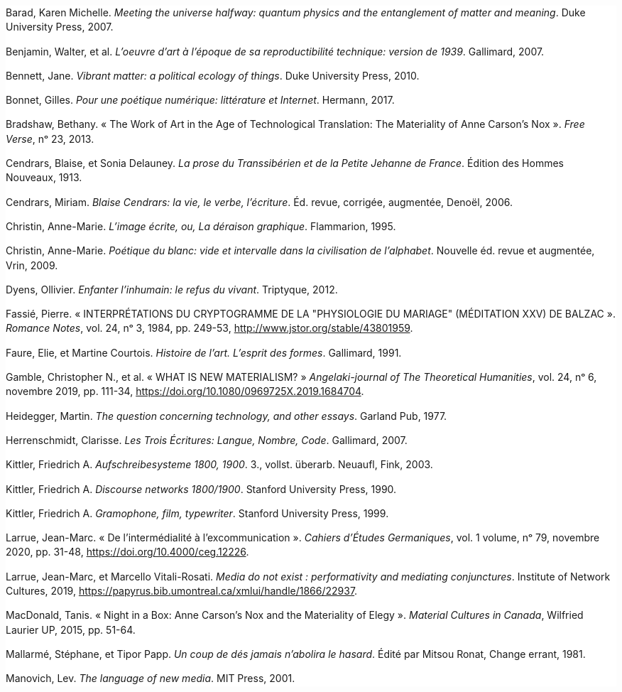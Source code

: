 Barad, Karen Michelle. _Meeting the universe halfway: quantum physics and the entanglement of matter and meaning_. Duke University Press, 2007.

Benjamin, Walter, et al. _L’oeuvre d’art à l’époque de sa reproductibilité technique: version de 1939_. Gallimard, 2007.

Bennett, Jane. _Vibrant matter: a political ecology of things_. Duke University Press, 2010.

Bonnet, Gilles. _Pour une poétique numérique: littérature et Internet_. Hermann, 2017.

Bradshaw, Bethany. « The Work of Art in the Age of Technological Translation: The Materiality of Anne Carson’s Nox ». _Free Verse_, nᵒ 23, 2013.

Cendrars, Blaise, et Sonia Delauney. _La prose du Transsibérien et de la Petite Jehanne de France_. Édition des Hommes Nouveaux, 1913.

Cendrars, Miriam. _Blaise Cendrars: la vie, le verbe, l’écriture_. Éd. revue, corrigée, augmentée, Denoël, 2006.

Christin, Anne-Marie. _L’image écrite, ou, La déraison graphique_. Flammarion, 1995.

Christin, Anne-Marie. _Poétique du blanc: vide et intervalle dans la civilisation de l’alphabet_. Nouvelle éd. revue et augmentée, Vrin, 2009.

Dyens, Ollivier. _Enfanter l’inhumain: le refus du vivant_. Triptyque, 2012.

Fassié, Pierre. « INTERPRÉTATIONS DU CRYPTOGRAMME DE LA "PHYSIOLOGIE DU MARIAGE" (MÉDITATION XXV) DE BALZAC ». _Romance Notes_, vol. 24, nᵒ 3, 1984, pp. 249-53, <http://www.jstor.org/stable/43801959>.

Faure, Elie, et Martine Courtois. _Histoire de l’art. L’esprit des formes_. Gallimard, 1991.

Gamble, Christopher N., et al. « WHAT IS NEW MATERIALISM? » _Angelaki-journal of The Theoretical Humanities_, vol. 24, nᵒ 6, novembre 2019, pp. 111-34, <https://doi.org/10.1080/0969725X.2019.1684704>.

Heidegger, Martin. _The question concerning technology, and other essays_. Garland Pub, 1977.

Herrenschmidt, Clarisse. _Les Trois Écritures: Langue, Nombre, Code_. Gallimard, 2007.

Kittler, Friedrich A. _Aufschreibesysteme 1800, 1900_. 3., vollst. überarb. Neuaufl, Fink, 2003.

Kittler, Friedrich A. _Discourse networks 1800/1900_. Stanford University Press, 1990.

Kittler, Friedrich A. _Gramophone, film, typewriter_. Stanford University Press, 1999.

Larrue, Jean-Marc. « De l’intermédialité à l’excommunication ». _Cahiers d’Études Germaniques_, vol. 1 volume, nᵒ 79, novembre 2020, pp. 31-48, <https://doi.org/10.4000/ceg.12226>.

Larrue, Jean-Marc, et Marcello Vitali-Rosati. _Media do not exist : performativity and mediating conjunctures_. Institute of Network Cultures, 2019, <https://papyrus.bib.umontreal.ca/xmlui/handle/1866/22937>.

MacDonald, Tanis. « Night in a Box: Anne Carson’s Nox and the Materiality of Elegy ». _Material Cultures in Canada_, Wilfried Laurier UP, 2015, pp. 51-64.

Mallarmé, Stéphane, et Tipor Papp. _Un coup de dés jamais n’abolira le hasard_. Édité par Mitsou Ronat, Change errant, 1981.

Manovich, Lev. _The language of new media_. MIT Press, 2001.
